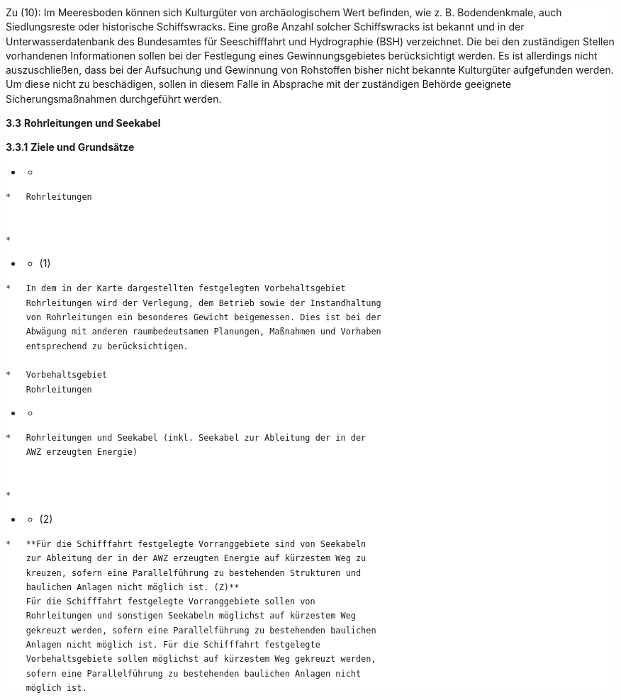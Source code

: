 


Zu (10): Im Meeresboden können sich Kulturgüter von archäologischem
Wert befinden, wie z. B. Bodendenkmale, auch Siedlungsreste oder
historische Schiffswracks. Eine große Anzahl solcher Schiffswracks ist
bekannt und in der Unterwasserdatenbank des Bundesamtes für
Seeschifffahrt und Hydrographie (BSH) verzeichnet. Die bei den
zuständigen Stellen vorhandenen Informationen sollen bei der
Festlegung eines Gewinnungsgebietes berücksichtigt werden. Es ist
allerdings nicht auszuschließen, dass bei der Aufsuchung und Gewinnung
von Rohstoffen bisher nicht bekannte Kulturgüter aufgefunden werden.
Um diese nicht zu beschädigen, sollen in diesem Falle in Absprache mit
der zuständigen Behörde geeignete Sicherungsmaßnahmen durchgeführt
werden.


**3.3** **Rohrleitungen und Seekabel**


**3.3.1** **Ziele und Grundsätze**




*    *
    *   Rohrleitungen


    *

*    *   (1)

    *   In dem in der Karte dargestellten festgelegten Vorbehaltsgebiet
        Rohrleitungen wird der Verlegung, dem Betrieb sowie der Instandhaltung
        von Rohrleitungen ein besonderes Gewicht beigemessen. Dies ist bei der
        Abwägung mit anderen raumbedeutsamen Planungen, Maßnahmen und Vorhaben
        entsprechend zu berücksichtigen.

    *   Vorbehaltsgebiet
        Rohrleitungen


*    *
    *   Rohrleitungen und Seekabel (inkl. Seekabel zur Ableitung der in der
        AWZ erzeugten Energie)


    *

*    *   (2)

    *   **Für die Schifffahrt festgelegte Vorranggebiete sind von Seekabeln
        zur Ableitung der in der AWZ erzeugten Energie auf kürzestem Weg zu
        kreuzen, sofern eine Parallelführung zu bestehenden Strukturen und
        baulichen Anlagen nicht möglich ist. (Z)**
        Für die Schifffahrt festgelegte Vorranggebiete sollen von
        Rohrleitungen und sonstigen Seekabeln möglichst auf kürzestem Weg
        gekreuzt werden, sofern eine Parallelführung zu bestehenden baulichen
        Anlagen nicht möglich ist. Für die Schifffahrt festgelegte
        Vorbehaltsgebiete sollen möglichst auf kürzestem Weg gekreuzt werden,
        sofern eine Parallelführung zu bestehenden baulichen Anlagen nicht
        möglich ist.
